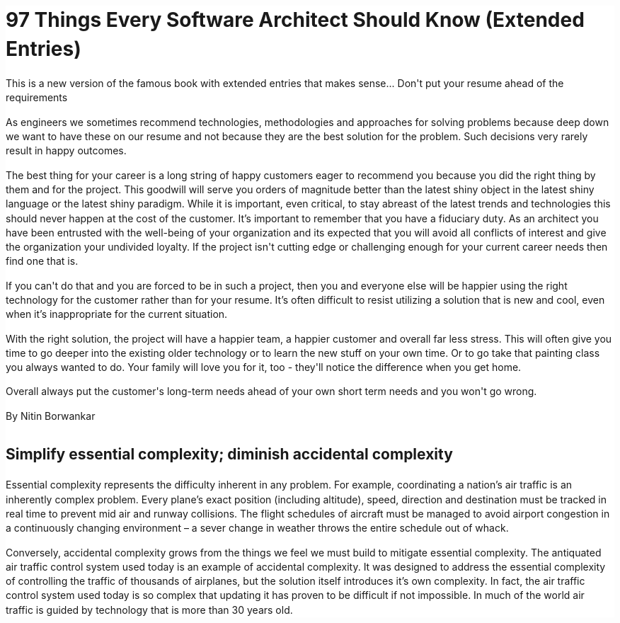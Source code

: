 # 97 Things Every Software Architect Should Know (Extended Entries)

This is a new version of the famous book with extended entries that makes
sense... ﻿Don't put your resume ahead of the requirements

As engineers we sometimes recommend technologies, methodologies and approaches
for solving problems because deep down we want to have these on our resume and
not because they are the best solution for the problem. Such decisions very
rarely result in happy outcomes.

The best thing for your career is a long string of happy customers eager to
recommend you because you did the right thing by them and for the project. This
goodwill will serve you orders of magnitude better than the latest shiny object
in the latest shiny language or the latest shiny paradigm. While it is
important, even critical, to stay abreast of the latest trends and technologies
this should never happen at the cost of the customer. It’s important to remember
that you have a fiduciary duty. As an architect you have been entrusted with the
well-being of your organization and its expected that you will avoid all
conflicts of interest and give the organization your undivided loyalty. If the
project isn't cutting edge or challenging enough for your current career needs
then find one that is.

If you can't do that and you are forced to be in such a project, then you and
everyone else will be happier using the right technology for the customer rather
than for your resume. It’s often difficult to resist utilizing a solution that
is new and cool, even when it’s inappropriate for the current situation.

With the right solution, the project will have a happier team, a happier
customer and overall far less stress. This will often give you time to go deeper
into the existing older technology or to learn the new stuff on your own time.
Or to go take that painting class you always wanted to do. Your family will love
you for it, too - they'll notice the difference when you get home.

Overall always put the customer's long-term needs ahead of your own short term
needs and you won't go wrong.

By Nitin Borwankar

## ﻿Simplify essential complexity; diminish accidental complexity

Essential complexity represents the difficulty inherent in any problem. For
example, coordinating a nation’s air traffic is an inherently complex problem.
Every plane’s exact position (including altitude), speed, direction and
destination must be tracked in real time to prevent mid air and runway
collisions. The flight schedules of aircraft must be managed to avoid airport
congestion in a continuously changing environment – a sever change in weather
throws the entire schedule out of whack.

Conversely, accidental complexity grows from the things we feel we must build to
mitigate essential complexity. The antiquated air traffic control system used
today is an example of accidental complexity. It was designed to address the
essential complexity of controlling the traffic of thousands of airplanes, but
the solution itself introduces it’s own complexity. In fact, the air traffic
control system used today is so complex that updating it has proven to be
difficult if not impossible. In much of the world air traffic is guided by
technology that is more than 30 years old.
